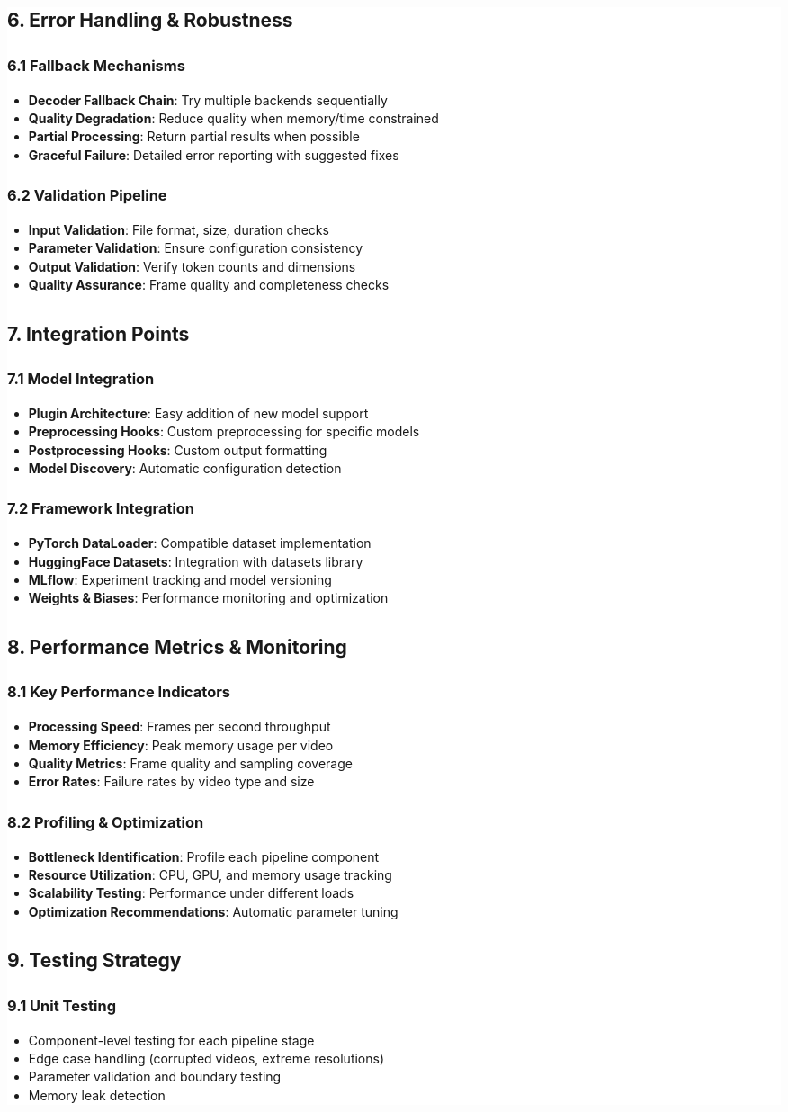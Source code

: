 ## 6. Error Handling & Robustness

### 6.1 Fallback Mechanisms
- **Decoder Fallback Chain**: Try multiple backends sequentially
- **Quality Degradation**: Reduce quality when memory/time constrained
- **Partial Processing**: Return partial results when possible
- **Graceful Failure**: Detailed error reporting with suggested fixes

### 6.2 Validation Pipeline
- **Input Validation**: File format, size, duration checks
- **Parameter Validation**: Ensure configuration consistency
- **Output Validation**: Verify token counts and dimensions
- **Quality Assurance**: Frame quality and completeness checks

## 7. Integration Points

### 7.1 Model Integration
- **Plugin Architecture**: Easy addition of new model support
- **Preprocessing Hooks**: Custom preprocessing for specific models
- **Postprocessing Hooks**: Custom output formatting
- **Model Discovery**: Automatic configuration detection

### 7.2 Framework Integration
- **PyTorch DataLoader**: Compatible dataset implementation
- **HuggingFace Datasets**: Integration with datasets library
- **MLflow**: Experiment tracking and model versioning
- **Weights & Biases**: Performance monitoring and optimization

## 8. Performance Metrics & Monitoring

### 8.1 Key Performance Indicators
- **Processing Speed**: Frames per second throughput
- **Memory Efficiency**: Peak memory usage per video
- **Quality Metrics**: Frame quality and sampling coverage
- **Error Rates**: Failure rates by video type and size

### 8.2 Profiling & Optimization
- **Bottleneck Identification**: Profile each pipeline component
- **Resource Utilization**: CPU, GPU, and memory usage tracking
- **Scalability Testing**: Performance under different loads
- **Optimization Recommendations**: Automatic parameter tuning

## 9. Testing Strategy

### 9.1 Unit Testing
- Component-level testing for each pipeline stage
- Edge case handling (corrupted videos, extreme resolutions)
- Parameter validation and boundary testing
- Memory leak detection
